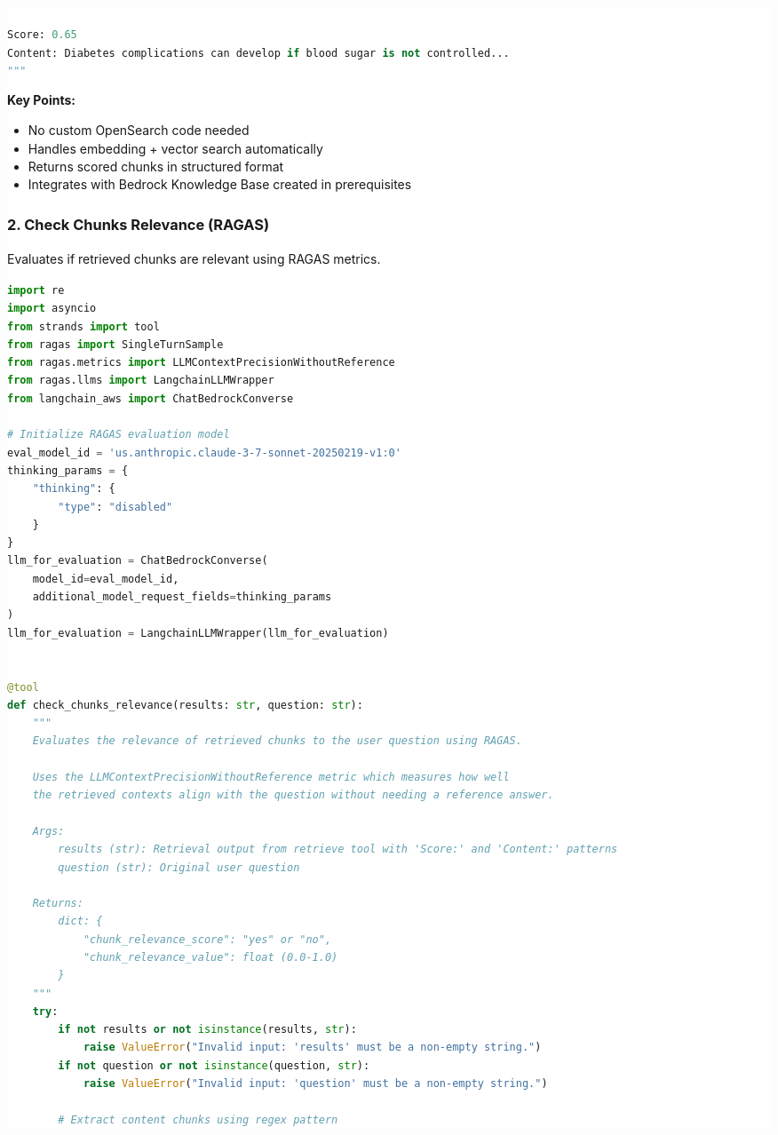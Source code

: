 ```python

Score: 0.65
Content: Diabetes complications can develop if blood sugar is not controlled...
"""
```

**Key Points:**
- No custom OpenSearch code needed
- Handles embedding + vector search automatically
- Returns scored chunks in structured format
- Integrates with Bedrock Knowledge Base created in prerequisites

### 2. Check Chunks Relevance (RAGAS)

Evaluates if retrieved chunks are relevant using RAGAS metrics.

```python
import re
import asyncio
from strands import tool
from ragas import SingleTurnSample
from ragas.metrics import LLMContextPrecisionWithoutReference
from ragas.llms import LangchainLLMWrapper
from langchain_aws import ChatBedrockConverse

# Initialize RAGAS evaluation model
eval_model_id = 'us.anthropic.claude-3-7-sonnet-20250219-v1:0'
thinking_params = {
    "thinking": {
        "type": "disabled"
    }
}
llm_for_evaluation = ChatBedrockConverse(
    model_id=eval_model_id,
    additional_model_request_fields=thinking_params
)
llm_for_evaluation = LangchainLLMWrapper(llm_for_evaluation)


@tool
def check_chunks_relevance(results: str, question: str):
    """
    Evaluates the relevance of retrieved chunks to the user question using RAGAS.
    
    Uses the LLMContextPrecisionWithoutReference metric which measures how well
    the retrieved contexts align with the question without needing a reference answer.
    
    Args:
        results (str): Retrieval output from retrieve tool with 'Score:' and 'Content:' patterns
        question (str): Original user question
    
    Returns:
        dict: {
            "chunk_relevance_score": "yes" or "no",
            "chunk_relevance_value": float (0.0-1.0)
        }
    """
    try:
        if not results or not isinstance(results, str):
            raise ValueError("Invalid input: 'results' must be a non-empty string.")
        if not question or not isinstance(question, str):
            raise ValueError("Invalid input: 'question' must be a non-empty string.")
        
        # Extract content chunks using regex pattern
```